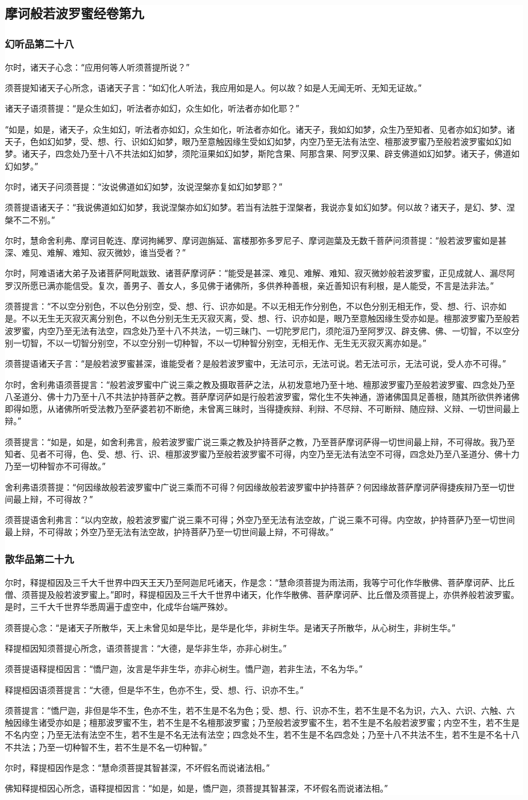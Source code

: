## 摩诃般若波罗蜜经卷第九

### 幻听品第二十八

尔时，诸天子心念：“应用何等人听须菩提所说？”

须菩提知诸天子心所念，语诸天子言：“如幻化人听法，我应用如是人。何以故？如是人无闻无听、无知无证故。”

诸天子语须菩提：“是众生如幻，听法者亦如幻，众生如化，听法者亦如化耶？”

“如是，如是，诸天子，众生如幻，听法者亦如幻，众生如化，听法者亦如化。诸天子，我如幻如梦，众生乃至知者、见者亦如幻如梦。诸天子，色如幻如梦，受、想、行、识如幻如梦，眼乃至意触因缘生受如幻如梦，内空乃至无法有法空、檀那波罗蜜乃至般若波罗蜜如幻如梦。诸天子，四念处乃至十八不共法如幻如梦，须陀洹果如幻如梦，斯陀含果、阿那含果、阿罗汉果、辟支佛道如幻如梦。诸天子，佛道如幻如梦。”

尔时，诸天子问须菩提：“汝说佛道如幻如梦，汝说涅槃亦复如幻如梦耶？”

须菩提语诸天子：“我说佛道如幻如梦，我说涅槃亦如幻如梦。若当有法胜于涅槃者，我说亦复如幻如梦。何以故？诸天子，是幻、梦、涅槃不二不别。”

尔时，慧命舍利弗、摩诃目乾连、摩诃拘絺罗、摩诃迦旃延、富楼那弥多罗尼子、摩诃迦葉及无数千菩萨问须菩提：“般若波罗蜜如是甚深、难见、难解、难知、寂灭微妙，谁当受者？”

尔时，阿难语诸大弟子及诸菩萨阿毗跋致、诸菩萨摩诃萨：“能受是甚深、难见、难解、难知、寂灭微妙般若波罗蜜，正见成就人、漏尽阿罗汉所愿已满亦能信受。复次，善男子、善女人，多见佛于诸佛所，多供养种善根，亲近善知识有利根，是人能受，不言是法非法。”

须菩提言：“不以空分别色，不以色分别空，受、想、行、识亦如是。不以无相无作分别色，不以色分别无相无作，受、想、行、识亦如是。不以无生无灭寂灭离分别色，不以色分别无生无灭寂灭离，受、想、行、识亦如是，眼乃至意触因缘生受亦如是。檀那波罗蜜乃至般若波罗蜜，内空乃至无法有法空，四念处乃至十八不共法，一切三昧门、一切陀罗尼门，须陀洹乃至阿罗汉、辟支佛、佛、一切智，不以空分别一切智，不以一切智分别空，不以空分别一切种智，不以一切种智分别空，无相无作、无生无灭寂灭离亦如是。”

须菩提语诸天子言：“是般若波罗蜜甚深，谁能受者？是般若波罗蜜中，无法可示，无法可说。若无法可示，无法可说，受人亦不可得。”

尔时，舍利弗语须菩提言：“般若波罗蜜中广说三乘之教及摄取菩萨之法，从初发意地乃至十地、檀那波罗蜜乃至般若波罗蜜、四念处乃至八圣道分、佛十力乃至十八不共法护持菩萨之教。菩萨摩诃萨如是行般若波罗蜜，常化生不失神通，游诸佛国具足善根，随其所欲供养诸佛即得如愿，从诸佛所听受法教乃至萨婆若初不断绝，未曾离三昧时，当得捷疾辩、利辩、不尽辩、不可断辩、随应辩、义辩、一切世间最上辩。”

须菩提言：“如是，如是，如舍利弗言，般若波罗蜜广说三乘之教及护持菩萨之教，乃至菩萨摩诃萨得一切世间最上辩，不可得故。我乃至知者、见者不可得，色、受、想、行、识、檀那波罗蜜乃至般若波罗蜜不可得，内空乃至无法有法空不可得，四念处乃至八圣道分、佛十力乃至一切种智亦不可得故。”

舍利弗语须菩提：“何因缘故般若波罗蜜中广说三乘而不可得？何因缘故般若波罗蜜中护持菩萨？何因缘故菩萨摩诃萨得捷疾辩乃至一切世间最上辩，不可得故？”

须菩提语舍利弗言：“以内空故，般若波罗蜜广说三乘不可得；外空乃至无法有法空故，广说三乘不可得。内空故，护持菩萨乃至一切世间最上辩，不可得故；外空乃至无法有法空故，护持菩萨乃至一切世间最上辩，不可得故。”

### 散华品第二十九

尔时，释提桓因及三千大千世界中四天王天乃至阿迦尼吒诸天，作是念：“慧命须菩提为雨法雨，我等宁可化作华散佛、菩萨摩诃萨、比丘僧、须菩提及般若波罗蜜上。”即时，释提桓因及三千大千世界中诸天，化作华散佛、菩萨摩诃萨、比丘僧及须菩提上，亦供养般若波罗蜜。是时，三千大千世界华悉周遍于虚空中，化成华台端严殊妙。

须菩提心念：“是诸天子所散华，天上未曾见如是华比，是华是化华，非树生华。是诸天子所散华，从心树生，非树生华。”

释提桓因知须菩提心所念，语须菩提言：“大德，是华非生华，亦非心树生。”

须菩提语释提桓因言：“憍尸迦，汝言是华非生华，亦非心树生。憍尸迦，若非生法，不名为华。”

释提桓因语须菩提言：“大德，但是华不生，色亦不生，受、想、行、识亦不生。”

须菩提言：“憍尸迦，非但是华不生，色亦不生，若不生是不名为色；受、想、行、识亦不生，若不生是不名为识，六入、六识、六触、六触因缘生诸受亦如是；檀那波罗蜜不生，若不生是不名檀那波罗蜜；乃至般若波罗蜜不生，若不生是不名般若波罗蜜；内空不生，若不生是不名内空；乃至无法有法空不生，若不生是不名无法有法空；四念处不生，若不生是不名四念处；乃至十八不共法不生，若不生是不名十八不共法；乃至一切种智不生，若不生是不名一切种智。”

尔时，释提桓因作是念：“慧命须菩提其智甚深，不坏假名而说诸法相。”

佛知释提桓因心所念，语释提桓因言：“如是，如是，憍尸迦，须菩提其智甚深，不坏假名而说诸法相。”

